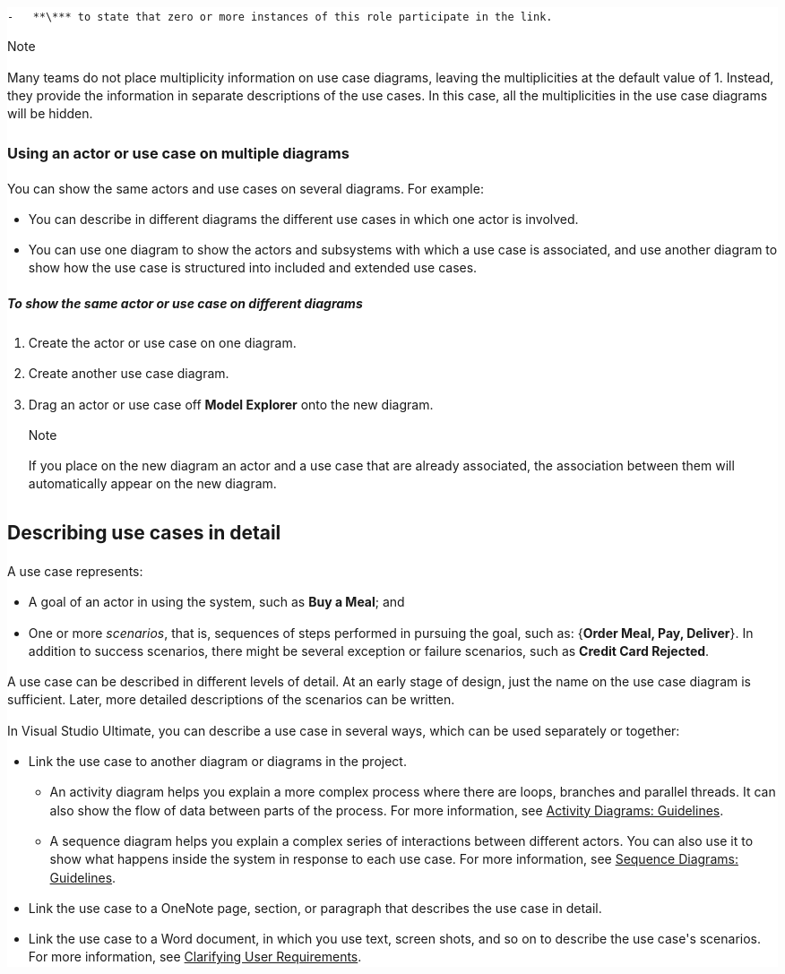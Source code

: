     -   **\*** to state that zero or more instances of this role participate in the link.  
  
> [!NOTE]
>  Many teams do not place multiplicity information on use case diagrams, leaving the multiplicities at the default value of 1. Instead, they provide the information in separate descriptions of the use cases. In this case, all the multiplicities in the use case diagrams will be hidden.  
  
### Using an actor or use case on multiple diagrams  
 You can show the same actors and use cases on several diagrams. For example:  
  
-   You can describe in different diagrams the different use cases in which one actor is involved.  
  
-   You can use one diagram to show the actors and subsystems with which a use case is associated, and use another diagram to show how the use case is structured into included and extended use cases.  
  
##### To show the same actor or use case on different diagrams  
  
1.  Create the actor or use case on one diagram.  
  
2.  Create another use case diagram.  
  
3.  Drag an actor or use case off **Model Explorer** onto the new diagram.  
  
    > [!NOTE]
    >  If you place on the new diagram an actor and a use case that are already associated, the association between them will automatically appear on the new diagram.  
  
##  <a name="Details"></a> Describing use cases in detail  
 A use case represents:  
  
-   A goal of an actor in using the system, such as **Buy a Meal**; and  
  
-   One or more *scenarios*, that is, sequences of steps performed in pursuing the goal, such as: {**Order Meal, Pay, Deliver**}. In addition to success scenarios, there might be several exception or failure scenarios, such as **Credit Card Rejected**.  
  
 A use case can be described in different levels of detail. At an early stage of design, just the name on the use case diagram is sufficient.  Later, more detailed descriptions of the scenarios can be written.  
  
 In Visual Studio Ultimate, you can describe a use case in several ways, which can be used separately or together:  
  
-   Link the use case to another diagram or diagrams in the project.  
  
    -   An activity diagram helps you explain a more complex process where there are loops, branches and parallel threads. It can also show the flow of data between parts of the process. For more information, see [Activity Diagrams: Guidelines](../VS_csharp/uml-activity-diagrams--guidelines.md).  
  
    -   A sequence diagram helps you explain a complex series of interactions between different actors. You can also use it to show what happens inside the system in response to each use case. For more information, see [Sequence Diagrams: Guidelines](../VS_csharp/uml-sequence-diagrams--guidelines.md).  
  
-   Link the use case to a OneNote page, section, or paragraph that describes the use case in detail.  
  
-   Link the use case to a Word document, in which you use text, screen shots, and so on to describe the use case's scenarios. For more information, see [Clarifying User Requirements](../VS_csharp/model-user-requirements.md).  
  